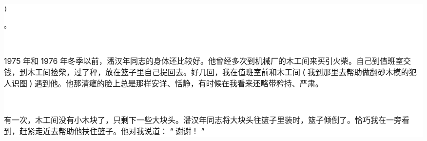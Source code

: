     )
   </span>
   <span class="s1">
    。
   </span>
  </font>
 </p>
 <p class="p1">
  <font size="3">
   <span class="s1">
   </span>
   <br/>
  </font>
 </p>
 <p class="p2">
  <font size="3">
   <span class="s2">
    1975
   </span>
   <span class="s1">
    年和
   </span>
   <span class="s2">
    1976
   </span>
   <span class="s1">
    年冬季以前，潘汉年同志的身体还比较好。他曾经多次到机械厂的木工间来买引火柴。自己到值班室交钱，到木工间捡柴，过了秤，放在篮子里自己提回去。好几回，我在值班室前和木工间
   </span>
   <span class="s2">
    (
   </span>
   <span class="s1">
    我到那里去帮助做翻砂木模的犯人识图
   </span>
   <span class="s2">
    )
   </span>
   <span class="s1">
    遇到他。他那清癯的脸上总是那样安详、恬静，有时候在我看来还略带矜持、严肃。
   </span>
  </font>
 </p>
 <p class="p1">
  <font size="3">
   <span class="s1">
   </span>
   <br/>
  </font>
 </p>
 <p class="p2">
  <font size="3">
   <span class="s1">
    有一次，木工间没有小木块了，只剩下一些大块头。潘汉年同志将大块头往篮子里装时，篮子倾倒了。恰巧我在一旁看到，赶紧走近去帮助他扶住篮子。他对我说道：
   </span>
   <span class="s2">
    “
   </span>
   <span class="s1">
    谢谢！
   </span>
   <span class="s2">
    ”
   </span>
   <span class="s1">